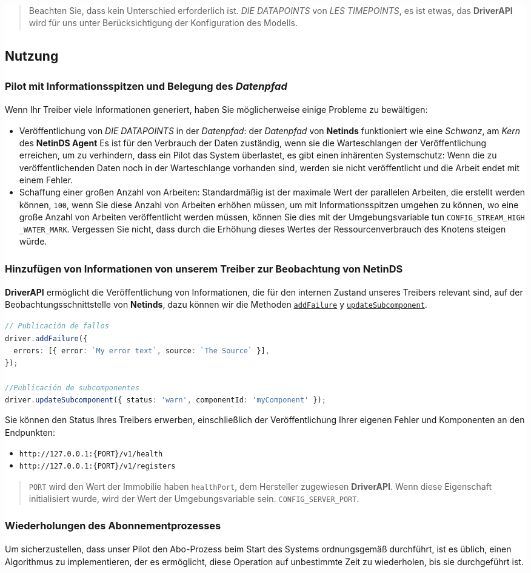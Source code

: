 > Beachten Sie, dass kein Unterschied erforderlich ist. *DIE DATAPOINTS* von *LES TIMEPOINTS*, es ist etwas, das **DriverAPI** wird für uns unter Berücksichtigung der Konfiguration des Modells.

## Nutzung

### Pilot mit Informationsspitzen und Belegung des *Datenpfad*

Wenn Ihr Treiber viele Informationen generiert, haben Sie möglicherweise einige Probleme zu bewältigen:

*   Veröffentlichung von *DIE DATAPOINTS* in der *Datenpfad*: der *Datenpfad* von **Netinds** funktioniert wie eine *Schwanz*, am *Kern* des **NetinDS Agent** Es ist für den Verbrauch der Daten zuständig, wenn sie die Warteschlangen der Veröffentlichung erreichen, um zu verhindern, dass ein Pilot das System überlastet, es gibt einen inhärenten Systemschutz: Wenn die zu veröffentlichenden Daten noch in der Warteschlange vorhanden sind, werden sie nicht veröffentlicht und die Arbeit endet mit einem Fehler.
*   Schaffung einer großen Anzahl von Arbeiten: Standardmäßig ist der maximale Wert der parallelen Arbeiten, die erstellt werden können, `100`, wenn Sie diese Anzahl von Arbeiten erhöhen müssen, um mit Informationsspitzen umgehen zu können, wo eine große Anzahl von Arbeiten veröffentlicht werden müssen, können Sie dies mit der Umgebungsvariable tun `CONFIG_STREAM_HIGH_WATER_MARK`. Vergessen Sie nicht, dass durch die Erhöhung dieses Wertes der Ressourcenverbrauch des Knotens steigen würde.

### Hinzufügen von Informationen von unserem Treiber zur Beobachtung von NetinDS

**DriverAPI** ermöglicht die Veröffentlichung von Informationen, die für den internen Zustand unseres Treibers relevant sind, auf der Beobachtungsschnittstelle von **Netinds**, dazu können wir die Methoden [`addFailure`](./docs/Driver.md#método-addfailure) y [`updateSubcomponent`](./docs/Driver.md#método-updatesubcomponent).

```typescript
// Publicación de fallos
driver.addFailure({
  errors: [{ error: `My error text`, source: `The Source` }],
});

//Publicación de subcomponentes
driver.updateSubcomponent({ status: 'warn', componentId: 'myComponent' });
```

Sie können den Status Ihres Treibers erwerben, einschließlich der Veröffentlichung Ihrer eigenen Fehler und Komponenten an den Endpunkten:

*   `http://127.0.0.1:{PORT}/v1/health`
*   `http://127.0.0.1:{PORT}/v1/registers`

> `PORT` wird den Wert der Immobilie haben `healthPort`, dem Hersteller zugewiesen **DriverAPI**. Wenn diese Eigenschaft initialisiert wurde, wird der Wert der Umgebungsvariable sein. `CONFIG_SERVER_PORT`.

### Wiederholungen des Abonnementprozesses

Um sicherzustellen, dass unser Pilot den Abo-Prozess beim Start des Systems ordnungsgemäß durchführt, ist es üblich, einen Algorithmus zu implementieren, der es ermöglicht, diese Operation auf unbestimmte Zeit zu wiederholen, bis sie durchgeführt ist.
